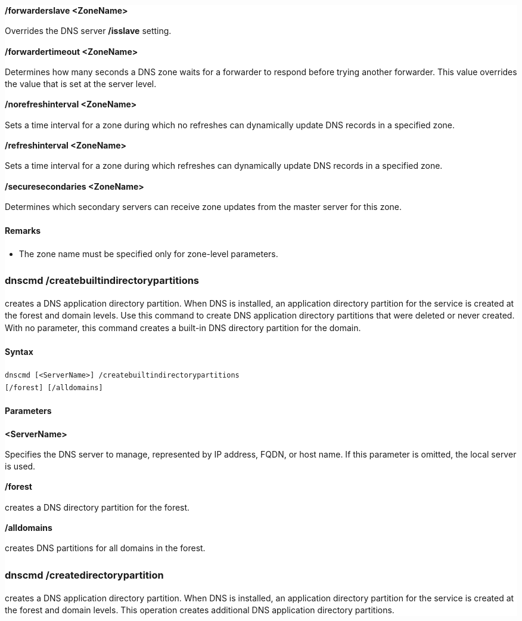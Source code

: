 **/forwarderslave <ZoneName&gt;**

Overrides the DNS server **/isslave** setting.

**/forwardertimeout <ZoneName&gt;**

Determines how many seconds a DNS zone waits for a forwarder to respond before trying another forwarder. This value overrides the value that is set at the server level.

**/norefreshinterval <ZoneName&gt;**

Sets a time interval for a zone during which no refreshes can dynamically update DNS records in a specified zone.

**/refreshinterval <ZoneName&gt;**

Sets a time interval for a zone during which refreshes can dynamically update DNS records in a specified zone.

**/securesecondaries <ZoneName&gt;**

Determines which secondary servers can receive zone updates from the master server for this zone.
  
#### Remarks

-   The zone name must be specified only for zone-level parameters.

### <a name="BKMK_4"></a>dnscmd /createbuiltindirectorypartitions

creates a DNS application directory partition. When DNS is installed, an application directory partition for the service is created at the forest and domain levels. Use this command to create DNS application directory partitions that were deleted or never created. With no parameter, this command creates a built-in DNS directory partition for the domain.

#### Syntax

<code>dnscmd [&lt;ServerName&gt;] /createbuiltindirectorypartitions [/forest] [/alldomains]</code>

#### Parameters

**&lt;ServerName&gt;**

Specifies the DNS server to manage, represented by IP address, FQDN, or host name. If this parameter is omitted, the local server is used.

**/forest**

creates a DNS directory partition for the forest.

**/alldomains**

creates DNS partitions for all domains in the forest.

### <a name="BKMK_5"></a>dnscmd /createdirectorypartition

creates a DNS application directory partition. When DNS is installed, an application directory partition for the service is created at the forest and domain levels. This operation creates additional DNS application directory partitions.

